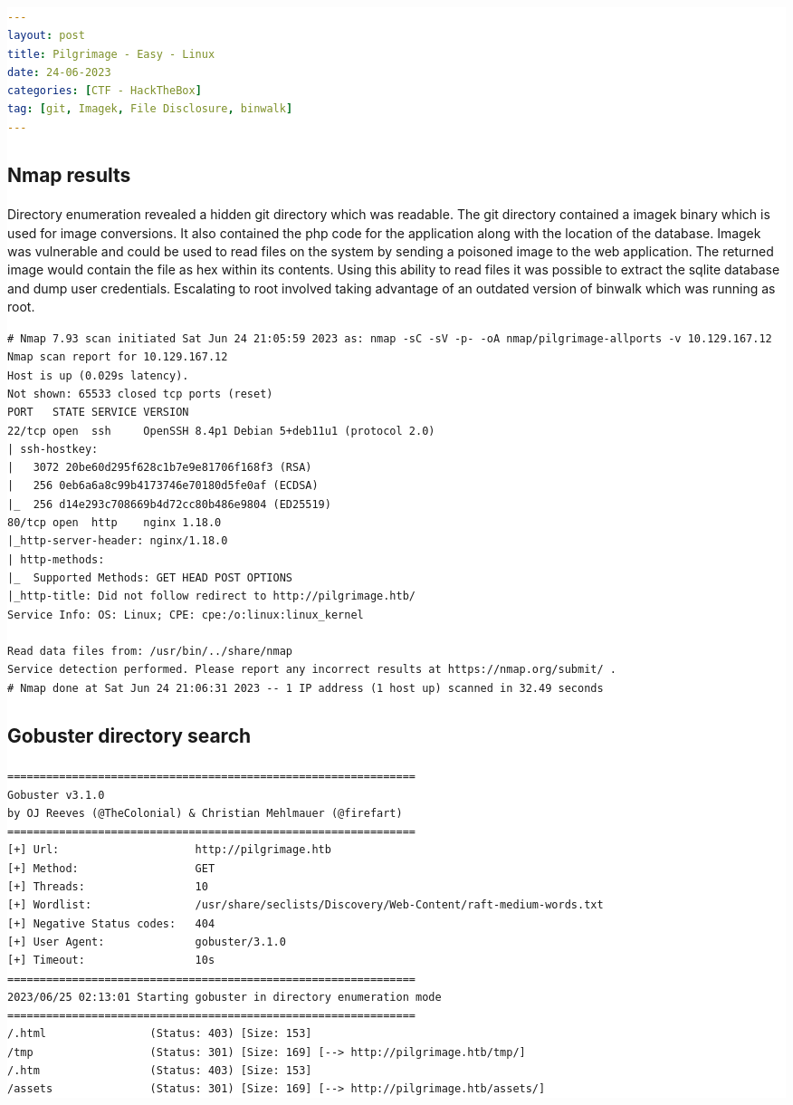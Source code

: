 ```yaml
---
layout: post
title: Pilgrimage - Easy - Linux
date: 24-06-2023
categories: [CTF - HackTheBox]
tag: [git, Imagek, File Disclosure, binwalk]
---
```


## Nmap results

Directory enumeration revealed a hidden git directory which was readable. The git directory contained a imagek binary which is used for image conversions. It also contained the php code for the application along with the location of the database. Imagek was vulnerable and could be used to read files on the system by sending a poisoned image to the web application. The returned image would contain the file as hex within its contents. Using this ability to read files it was possible to extract the sqlite database and dump user credentials. Escalating to root involved taking advantage of an outdated version of binwalk which was running as root.

```
# Nmap 7.93 scan initiated Sat Jun 24 21:05:59 2023 as: nmap -sC -sV -p- -oA nmap/pilgrimage-allports -v 10.129.167.12
Nmap scan report for 10.129.167.12
Host is up (0.029s latency).
Not shown: 65533 closed tcp ports (reset)
PORT   STATE SERVICE VERSION
22/tcp open  ssh     OpenSSH 8.4p1 Debian 5+deb11u1 (protocol 2.0)
| ssh-hostkey: 
|   3072 20be60d295f628c1b7e9e81706f168f3 (RSA)
|   256 0eb6a6a8c99b4173746e70180d5fe0af (ECDSA)
|_  256 d14e293c708669b4d72cc80b486e9804 (ED25519)
80/tcp open  http    nginx 1.18.0
|_http-server-header: nginx/1.18.0
| http-methods: 
|_  Supported Methods: GET HEAD POST OPTIONS
|_http-title: Did not follow redirect to http://pilgrimage.htb/
Service Info: OS: Linux; CPE: cpe:/o:linux:linux_kernel

Read data files from: /usr/bin/../share/nmap
Service detection performed. Please report any incorrect results at https://nmap.org/submit/ .
# Nmap done at Sat Jun 24 21:06:31 2023 -- 1 IP address (1 host up) scanned in 32.49 seconds
```
## Gobuster directory search
```
===============================================================
Gobuster v3.1.0
by OJ Reeves (@TheColonial) & Christian Mehlmauer (@firefart)
===============================================================
[+] Url:                     http://pilgrimage.htb
[+] Method:                  GET
[+] Threads:                 10
[+] Wordlist:                /usr/share/seclists/Discovery/Web-Content/raft-medium-words.txt
[+] Negative Status codes:   404
[+] User Agent:              gobuster/3.1.0
[+] Timeout:                 10s
===============================================================
2023/06/25 02:13:01 Starting gobuster in directory enumeration mode
===============================================================
/.html                (Status: 403) [Size: 153]
/tmp                  (Status: 301) [Size: 169] [--> http://pilgrimage.htb/tmp/]
/.htm                 (Status: 403) [Size: 153]                                 
/assets               (Status: 301) [Size: 169] [--> http://pilgrimage.htb/assets/]
```